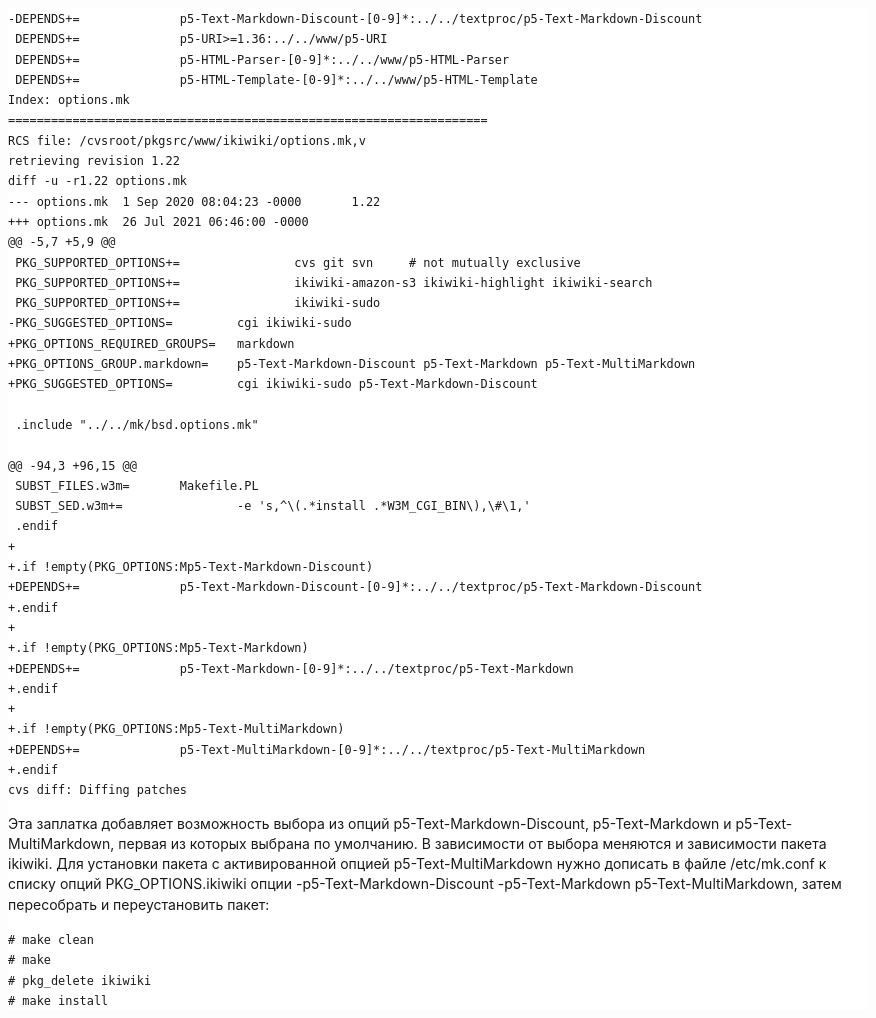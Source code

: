     -DEPENDS+=              p5-Text-Markdown-Discount-[0-9]*:../../textproc/p5-Text-Markdown-Discount
     DEPENDS+=              p5-URI>=1.36:../../www/p5-URI
     DEPENDS+=              p5-HTML-Parser-[0-9]*:../../www/p5-HTML-Parser
     DEPENDS+=              p5-HTML-Template-[0-9]*:../../www/p5-HTML-Template
    Index: options.mk
    ===================================================================
    RCS file: /cvsroot/pkgsrc/www/ikiwiki/options.mk,v
    retrieving revision 1.22
    diff -u -r1.22 options.mk
    --- options.mk  1 Sep 2020 08:04:23 -0000       1.22
    +++ options.mk  26 Jul 2021 06:46:00 -0000
    @@ -5,7 +5,9 @@
     PKG_SUPPORTED_OPTIONS+=                cvs git svn     # not mutually exclusive
     PKG_SUPPORTED_OPTIONS+=                ikiwiki-amazon-s3 ikiwiki-highlight ikiwiki-search
     PKG_SUPPORTED_OPTIONS+=                ikiwiki-sudo
    -PKG_SUGGESTED_OPTIONS=         cgi ikiwiki-sudo
    +PKG_OPTIONS_REQUIRED_GROUPS=   markdown
    +PKG_OPTIONS_GROUP.markdown=    p5-Text-Markdown-Discount p5-Text-Markdown p5-Text-MultiMarkdown
    +PKG_SUGGESTED_OPTIONS=         cgi ikiwiki-sudo p5-Text-Markdown-Discount
     
     .include "../../mk/bsd.options.mk"
     
    @@ -94,3 +96,15 @@
     SUBST_FILES.w3m=       Makefile.PL
     SUBST_SED.w3m+=                -e 's,^\(.*install .*W3M_CGI_BIN\),\#\1,'
     .endif
    +
    +.if !empty(PKG_OPTIONS:Mp5-Text-Markdown-Discount)
    +DEPENDS+=              p5-Text-Markdown-Discount-[0-9]*:../../textproc/p5-Text-Markdown-Discount
    +.endif
    +
    +.if !empty(PKG_OPTIONS:Mp5-Text-Markdown)
    +DEPENDS+=              p5-Text-Markdown-[0-9]*:../../textproc/p5-Text-Markdown
    +.endif
    +
    +.if !empty(PKG_OPTIONS:Mp5-Text-MultiMarkdown)
    +DEPENDS+=              p5-Text-MultiMarkdown-[0-9]*:../../textproc/p5-Text-MultiMarkdown
    +.endif
    cvs diff: Diffing patches

Эта заплатка добавляет возможность выбора из опций p5-Text-Markdown-Discount, p5-Text-Markdown и p5-Text-MultiMarkdown, первая из которых выбрана по умолчанию. В зависимости от выбора меняются и зависимости пакета ikiwiki. Для установки пакета с активированной опцией p5-Text-MultiMarkdown нужно дописать в файле /etc/mk.conf к списку опций PKG_OPTIONS.ikiwiki опции -p5-Text-Markdown-Discount -p5-Text-Markdown p5-Text-MultiMarkdown, затем пересобрать и переустановить пакет:

    # make clean
    # make
    # pkg_delete ikiwiki
    # make install
